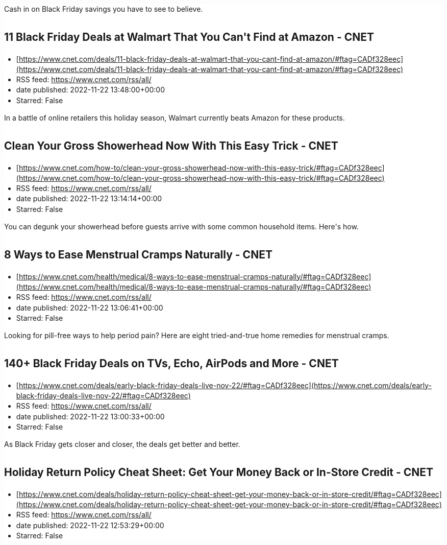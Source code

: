 Cash in on Black Friday savings you have to see to believe.

## 11 Black Friday Deals at Walmart That You Can't Find at Amazon     - CNET
 - [https://www.cnet.com/deals/11-black-friday-deals-at-walmart-that-you-cant-find-at-amazon/#ftag=CADf328eec](https://www.cnet.com/deals/11-black-friday-deals-at-walmart-that-you-cant-find-at-amazon/#ftag=CADf328eec)
 - RSS feed: https://www.cnet.com/rss/all/
 - date published: 2022-11-22 13:48:00+00:00
 - Starred: False

In a battle of online retailers this holiday season, Walmart currently beats Amazon for these products.

## Clean Your Gross Showerhead Now With This Easy Trick     - CNET
 - [https://www.cnet.com/how-to/clean-your-gross-showerhead-now-with-this-easy-trick/#ftag=CADf328eec](https://www.cnet.com/how-to/clean-your-gross-showerhead-now-with-this-easy-trick/#ftag=CADf328eec)
 - RSS feed: https://www.cnet.com/rss/all/
 - date published: 2022-11-22 13:14:14+00:00
 - Starred: False

You can degunk your showerhead before guests arrive with some common household items. Here's how.

## 8 Ways to Ease Menstrual Cramps Naturally     - CNET
 - [https://www.cnet.com/health/medical/8-ways-to-ease-menstrual-cramps-naturally/#ftag=CADf328eec](https://www.cnet.com/health/medical/8-ways-to-ease-menstrual-cramps-naturally/#ftag=CADf328eec)
 - RSS feed: https://www.cnet.com/rss/all/
 - date published: 2022-11-22 13:06:41+00:00
 - Starred: False

Looking for pill-free ways to help period pain? Here are eight tried-and-true home remedies for menstrual cramps.

## 140+ Black Friday Deals on TVs, Echo, AirPods and More     - CNET
 - [https://www.cnet.com/deals/early-black-friday-deals-live-nov-22/#ftag=CADf328eec](https://www.cnet.com/deals/early-black-friday-deals-live-nov-22/#ftag=CADf328eec)
 - RSS feed: https://www.cnet.com/rss/all/
 - date published: 2022-11-22 13:00:33+00:00
 - Starred: False

As Black Friday gets closer and closer, the deals get better and better.

## Holiday Return Policy Cheat Sheet: Get Your Money Back or In-Store Credit     - CNET
 - [https://www.cnet.com/deals/holiday-return-policy-cheat-sheet-get-your-money-back-or-in-store-credit/#ftag=CADf328eec](https://www.cnet.com/deals/holiday-return-policy-cheat-sheet-get-your-money-back-or-in-store-credit/#ftag=CADf328eec)
 - RSS feed: https://www.cnet.com/rss/all/
 - date published: 2022-11-22 12:53:29+00:00
 - Starred: False
